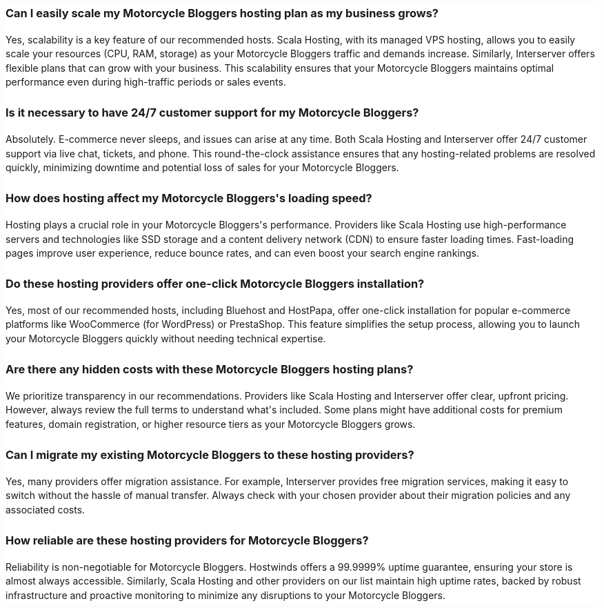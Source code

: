 ### Can I easily scale my Motorcycle Bloggers hosting plan as my business grows? 
Yes, scalability is a key feature of our recommended hosts. Scala Hosting, with its managed VPS hosting, allows you to easily scale your resources (CPU, RAM, storage) as your Motorcycle Bloggers traffic and demands increase. Similarly, Interserver offers flexible plans that can grow with your business. This scalability ensures that your Motorcycle Bloggers maintains optimal performance even during high-traffic periods or sales events.

### Is it necessary to have 24/7 customer support for my Motorcycle Bloggers? 
Absolutely. E-commerce never sleeps, and issues can arise at any time. Both Scala Hosting and Interserver offer 24/7 customer support via live chat, tickets, and phone. This round-the-clock assistance ensures that any hosting-related problems are resolved quickly, minimizing downtime and potential loss of sales for your Motorcycle Bloggers.

### How does hosting affect my Motorcycle Bloggers's loading speed? 
Hosting plays a crucial role in your Motorcycle Bloggers's performance. Providers like Scala Hosting use high-performance servers and technologies like SSD storage and a content delivery network (CDN) to ensure faster loading times. Fast-loading pages improve user experience, reduce bounce rates, and can even boost your search engine rankings.

### Do these hosting providers offer one-click Motorcycle Bloggers installation? 
Yes, most of our recommended hosts, including Bluehost and HostPapa, offer one-click installation for popular e-commerce platforms like WooCommerce (for WordPress) or PrestaShop. This feature simplifies the setup process, allowing you to launch your Motorcycle Bloggers quickly without needing technical expertise.

### Are there any hidden costs with these Motorcycle Bloggers hosting plans? 
We prioritize transparency in our recommendations. Providers like Scala Hosting and Interserver offer clear, upfront pricing. However, always review the full terms to understand what's included. Some plans might have additional costs for premium features, domain registration, or higher resource tiers as your Motorcycle Bloggers grows.

### Can I migrate my existing Motorcycle Bloggers to these hosting providers? 
Yes, many providers offer migration assistance. For example, Interserver provides free migration services, making it easy to switch without the hassle of manual transfer. Always check with your chosen provider about their migration policies and any associated costs.

### How reliable are these hosting providers for Motorcycle Bloggers? 
Reliability is non-negotiable for Motorcycle Bloggers. Hostwinds offers a 99.9999% uptime guarantee, ensuring your store is almost always accessible. Similarly, Scala Hosting and other providers on our list maintain high uptime rates, backed by robust infrastructure and proactive monitoring to minimize any disruptions to your Motorcycle Bloggers.
